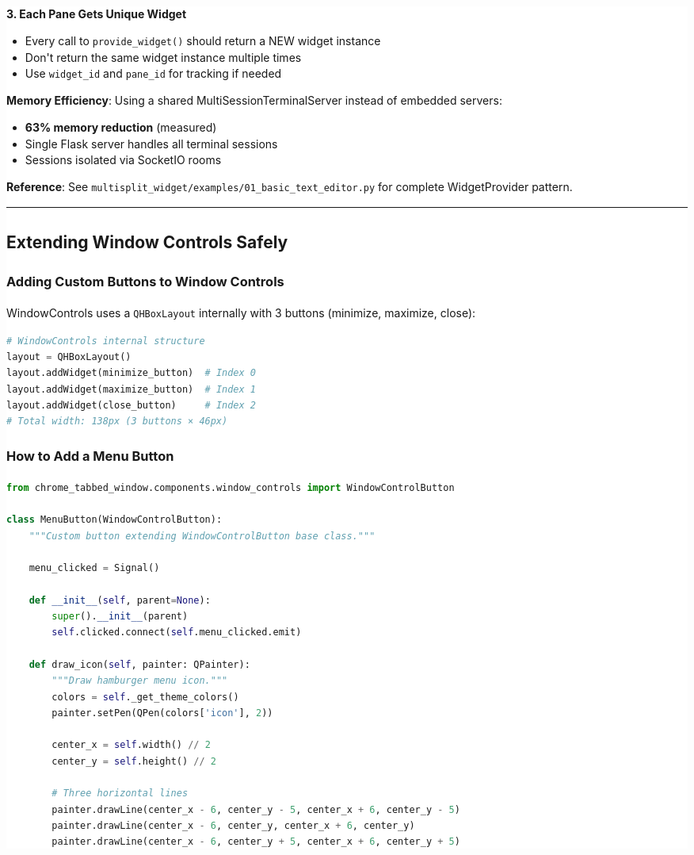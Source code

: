 **3. Each Pane Gets Unique Widget**
- Every call to `provide_widget()` should return a NEW widget instance
- Don't return the same widget instance multiple times
- Use `widget_id` and `pane_id` for tracking if needed

**Memory Efficiency**:
Using a shared MultiSessionTerminalServer instead of embedded servers:
- **63% memory reduction** (measured)
- Single Flask server handles all terminal sessions
- Sessions isolated via SocketIO rooms

**Reference**: See `multisplit_widget/examples/01_basic_text_editor.py` for complete WidgetProvider pattern.

---

## Extending Window Controls Safely

### Adding Custom Buttons to Window Controls

WindowControls uses a `QHBoxLayout` internally with 3 buttons (minimize, maximize, close):

```python
# WindowControls internal structure
layout = QHBoxLayout()
layout.addWidget(minimize_button)  # Index 0
layout.addWidget(maximize_button)  # Index 1
layout.addWidget(close_button)     # Index 2
# Total width: 138px (3 buttons × 46px)
```

### How to Add a Menu Button

```python
from chrome_tabbed_window.components.window_controls import WindowControlButton

class MenuButton(WindowControlButton):
    """Custom button extending WindowControlButton base class."""

    menu_clicked = Signal()

    def __init__(self, parent=None):
        super().__init__(parent)
        self.clicked.connect(self.menu_clicked.emit)

    def draw_icon(self, painter: QPainter):
        """Draw hamburger menu icon."""
        colors = self._get_theme_colors()
        painter.setPen(QPen(colors['icon'], 2))

        center_x = self.width() // 2
        center_y = self.height() // 2

        # Three horizontal lines
        painter.drawLine(center_x - 6, center_y - 5, center_x + 6, center_y - 5)
        painter.drawLine(center_x - 6, center_y, center_x + 6, center_y)
        painter.drawLine(center_x - 6, center_y + 5, center_x + 6, center_y + 5)
```
